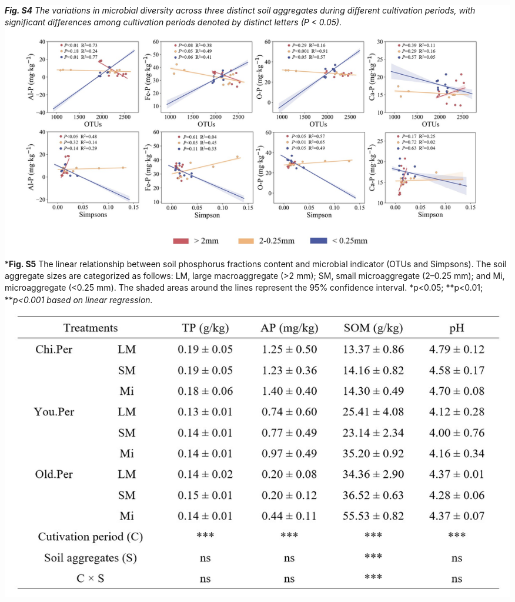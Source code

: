 ***Fig. S4** The variations in microbial diversity across three distinct soil aggregates during different cultivation periods, with significant differences among cultivation periods denoted by distinct letters (P < 0.05).*

<img src="\images\article2\Figs5.jpg" alt=None/>

***Fig. S5** The linear relationship between soil phosphorus fractions content and microbial indicator (OTUs and Simpsons). The soil aggregate sizes are categorized as follows: LM, large macroaggregate (>2 mm); SM, small microaggregate (2–0.25 mm); and Mi, microaggregate (<0.25 mm). The shaded areas around the lines represent the 95% confidence interval. *p<0.05; **p<0.01; ***p<0.001 based on linear regression.*



<img src="\images\article2\tables1.jpg" alt=None/>
